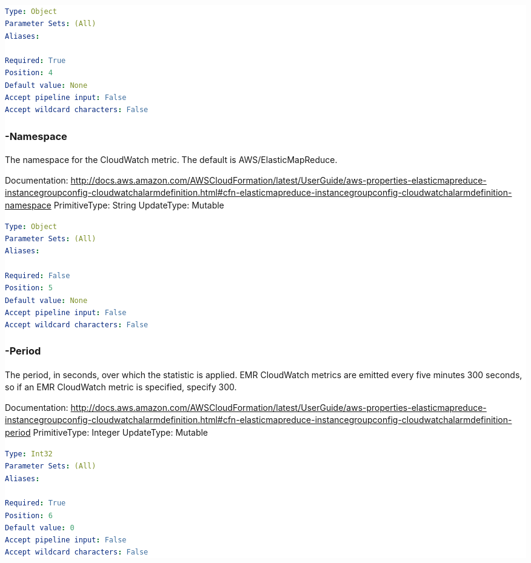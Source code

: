 ```yaml
Type: Object
Parameter Sets: (All)
Aliases:

Required: True
Position: 4
Default value: None
Accept pipeline input: False
Accept wildcard characters: False
```

### -Namespace
The namespace for the CloudWatch metric.
The default is AWS/ElasticMapReduce.

Documentation: http://docs.aws.amazon.com/AWSCloudFormation/latest/UserGuide/aws-properties-elasticmapreduce-instancegroupconfig-cloudwatchalarmdefinition.html#cfn-elasticmapreduce-instancegroupconfig-cloudwatchalarmdefinition-namespace
PrimitiveType: String
UpdateType: Mutable

```yaml
Type: Object
Parameter Sets: (All)
Aliases:

Required: False
Position: 5
Default value: None
Accept pipeline input: False
Accept wildcard characters: False
```

### -Period
The period, in seconds, over which the statistic is applied.
EMR CloudWatch metrics are emitted every five minutes 300 seconds, so if an EMR CloudWatch metric is specified, specify 300.

Documentation: http://docs.aws.amazon.com/AWSCloudFormation/latest/UserGuide/aws-properties-elasticmapreduce-instancegroupconfig-cloudwatchalarmdefinition.html#cfn-elasticmapreduce-instancegroupconfig-cloudwatchalarmdefinition-period
PrimitiveType: Integer
UpdateType: Mutable

```yaml
Type: Int32
Parameter Sets: (All)
Aliases:

Required: True
Position: 6
Default value: 0
Accept pipeline input: False
Accept wildcard characters: False
```
